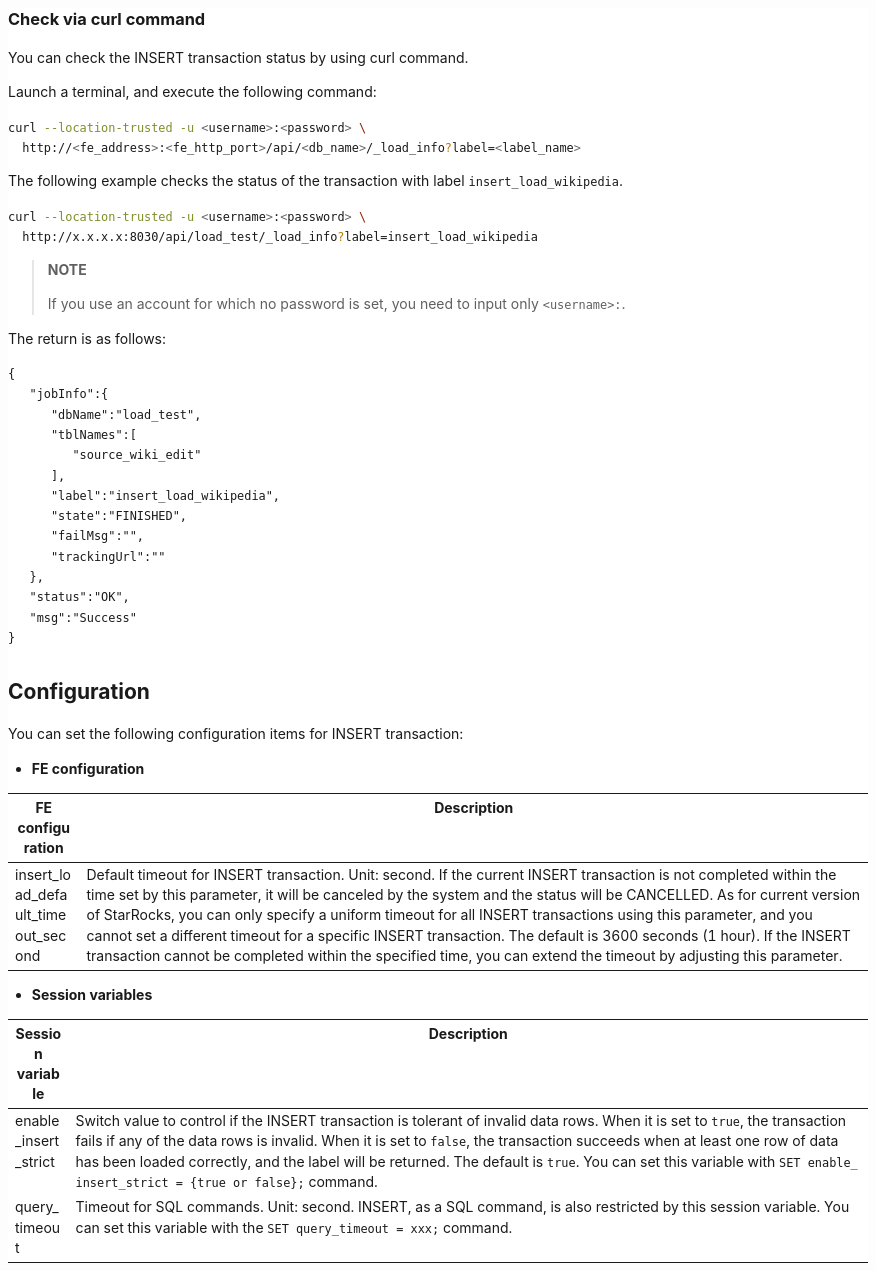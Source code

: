 ### Check via curl command

You can check the INSERT transaction status by using curl command.

Launch a terminal, and execute the following command:

```Bash
curl --location-trusted -u <username>:<password> \
  http://<fe_address>:<fe_http_port>/api/<db_name>/_load_info?label=<label_name>
```

The following example checks the status of the transaction with label `insert_load_wikipedia`.

```Bash
curl --location-trusted -u <username>:<password> \
  http://x.x.x.x:8030/api/load_test/_load_info?label=insert_load_wikipedia
```

> **NOTE**
>
> If you use an account for which no password is set, you need to input only `<username>:`.

The return is as follows:

```Plain
{
   "jobInfo":{
      "dbName":"load_test",
      "tblNames":[
         "source_wiki_edit"
      ],
      "label":"insert_load_wikipedia",
      "state":"FINISHED",
      "failMsg":"",
      "trackingUrl":""
   },
   "status":"OK",
   "msg":"Success"
}
```

## Configuration

You can set the following configuration items for INSERT transaction:

- **FE configuration**

| FE configuration                   | Description                                                  |
| ---------------------------------- | ------------------------------------------------------------ |
| insert_load_default_timeout_second | Default timeout for INSERT transaction. Unit: second. If the current INSERT transaction is not completed within the time set by this parameter, it will be canceled by the system and the status will be CANCELLED. As for current version of StarRocks, you can only specify a uniform timeout for all INSERT transactions using this parameter, and you cannot set a different timeout for a specific INSERT transaction. The default is 3600 seconds (1 hour). If the INSERT transaction cannot be completed within the specified time, you can extend the timeout by adjusting this parameter. |

- **Session variables**

| Session variable     | Description                                                  |
| -------------------- | ------------------------------------------------------------ |
| enable_insert_strict | Switch value to control if the INSERT transaction is tolerant of invalid data rows. When it is set to `true`, the transaction fails if any of the data rows is invalid. When it is set to `false`, the transaction succeeds when at least one row of data has been loaded correctly, and the label will be returned. The default is `true`. You can set this variable with `SET enable_insert_strict = {true or false};` command. |
| query_timeout        | Timeout for SQL commands. Unit: second. INSERT, as a SQL command, is also restricted by this session variable. You can set this variable with the `SET query_timeout = xxx;` command. |
